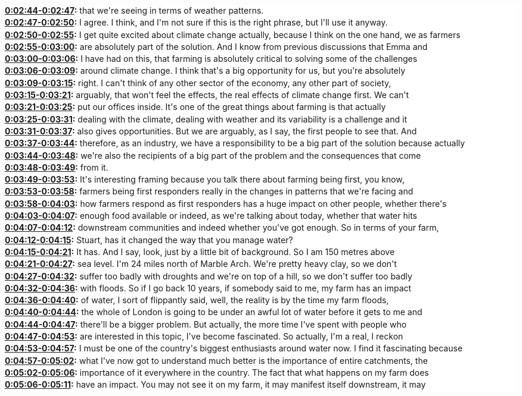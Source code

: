 **[0:02:44-0:02:47](https://anchor.fm/farmgate/episodes/Carbon--water-e13jbga#t=0:02:44):**  that we're seeing in terms of weather patterns.  
**[0:02:47-0:02:50](https://anchor.fm/farmgate/episodes/Carbon--water-e13jbga#t=0:02:47):**  I agree. I think, and I'm not sure if this is the right phrase, but I'll use it anyway.  
**[0:02:50-0:02:55](https://anchor.fm/farmgate/episodes/Carbon--water-e13jbga#t=0:02:50):**  I get quite excited about climate change actually, because I think on the one hand, we as farmers  
**[0:02:55-0:03:00](https://anchor.fm/farmgate/episodes/Carbon--water-e13jbga#t=0:02:55):**  are absolutely part of the solution. And I know from previous discussions that Emma and  
**[0:03:00-0:03:06](https://anchor.fm/farmgate/episodes/Carbon--water-e13jbga#t=0:03:00):**  I have had on this, that farming is absolutely critical to solving some of the challenges  
**[0:03:06-0:03:09](https://anchor.fm/farmgate/episodes/Carbon--water-e13jbga#t=0:03:06):**  around climate change. I think that's a big opportunity for us, but you're absolutely  
**[0:03:09-0:03:15](https://anchor.fm/farmgate/episodes/Carbon--water-e13jbga#t=0:03:09):**  right. I can't think of any other sector of the economy, any other part of society,  
**[0:03:15-0:03:21](https://anchor.fm/farmgate/episodes/Carbon--water-e13jbga#t=0:03:15):**  arguably, that won't feel the effects, the real effects of climate change first. We can't  
**[0:03:21-0:03:25](https://anchor.fm/farmgate/episodes/Carbon--water-e13jbga#t=0:03:21):**  put our offices inside. It's one of the great things about farming is that actually  
**[0:03:25-0:03:31](https://anchor.fm/farmgate/episodes/Carbon--water-e13jbga#t=0:03:25):**  dealing with the climate, dealing with weather and its variability is a challenge and it  
**[0:03:31-0:03:37](https://anchor.fm/farmgate/episodes/Carbon--water-e13jbga#t=0:03:31):**  also gives opportunities. But we are arguably, as I say, the first people to see that. And  
**[0:03:37-0:03:44](https://anchor.fm/farmgate/episodes/Carbon--water-e13jbga#t=0:03:37):**  therefore, as an industry, we have a responsibility to be a big part of the solution because actually  
**[0:03:44-0:03:48](https://anchor.fm/farmgate/episodes/Carbon--water-e13jbga#t=0:03:44):**  we're also the recipients of a big part of the problem and the consequences that come  
**[0:03:48-0:03:49](https://anchor.fm/farmgate/episodes/Carbon--water-e13jbga#t=0:03:48):**  from it.  
**[0:03:49-0:03:53](https://anchor.fm/farmgate/episodes/Carbon--water-e13jbga#t=0:03:49):**  It's interesting framing because you talk there about farming being first, you know,  
**[0:03:53-0:03:58](https://anchor.fm/farmgate/episodes/Carbon--water-e13jbga#t=0:03:53):**  farmers being first responders really in the changes in patterns that we're facing and  
**[0:03:58-0:04:03](https://anchor.fm/farmgate/episodes/Carbon--water-e13jbga#t=0:03:58):**  how farmers respond as first responders has a huge impact on other people, whether there's  
**[0:04:03-0:04:07](https://anchor.fm/farmgate/episodes/Carbon--water-e13jbga#t=0:04:03):**  enough food available or indeed, as we're talking about today, whether that water hits  
**[0:04:07-0:04:12](https://anchor.fm/farmgate/episodes/Carbon--water-e13jbga#t=0:04:07):**  downstream communities and indeed whether you've got enough. So in terms of your farm,  
**[0:04:12-0:04:15](https://anchor.fm/farmgate/episodes/Carbon--water-e13jbga#t=0:04:12):**  Stuart, has it changed the way that you manage water?  
**[0:04:15-0:04:21](https://anchor.fm/farmgate/episodes/Carbon--water-e13jbga#t=0:04:15):**  It has. And I say, look, just by a little bit of background. So I am 150 metres above  
**[0:04:21-0:04:27](https://anchor.fm/farmgate/episodes/Carbon--water-e13jbga#t=0:04:21):**  sea level. I'm 24 miles north of Marble Arch. We're pretty heavy clay, so we don't  
**[0:04:27-0:04:32](https://anchor.fm/farmgate/episodes/Carbon--water-e13jbga#t=0:04:27):**  suffer too badly with droughts and we're on top of a hill, so we don't suffer too badly  
**[0:04:32-0:04:36](https://anchor.fm/farmgate/episodes/Carbon--water-e13jbga#t=0:04:32):**  with floods. So if I go back 10 years, if somebody said to me, my farm has an impact  
**[0:04:36-0:04:40](https://anchor.fm/farmgate/episodes/Carbon--water-e13jbga#t=0:04:36):**  of water, I sort of flippantly said, well, the reality is by the time my farm floods,  
**[0:04:40-0:04:44](https://anchor.fm/farmgate/episodes/Carbon--water-e13jbga#t=0:04:40):**  the whole of London is going to be under an awful lot of water before it gets to me and  
**[0:04:44-0:04:47](https://anchor.fm/farmgate/episodes/Carbon--water-e13jbga#t=0:04:44):**  there'll be a bigger problem. But actually, the more time I've spent with people who  
**[0:04:47-0:04:53](https://anchor.fm/farmgate/episodes/Carbon--water-e13jbga#t=0:04:47):**  are interested in this topic, I've become fascinated. So actually, I'm a real, I reckon  
**[0:04:53-0:04:57](https://anchor.fm/farmgate/episodes/Carbon--water-e13jbga#t=0:04:53):**  I must be one of the country's biggest enthusiasts around water now. I find it fascinating because  
**[0:04:57-0:05:02](https://anchor.fm/farmgate/episodes/Carbon--water-e13jbga#t=0:04:57):**  what I've now got to understand much better is the importance of entire catchments, the  
**[0:05:02-0:05:06](https://anchor.fm/farmgate/episodes/Carbon--water-e13jbga#t=0:05:02):**  importance of it everywhere in the country. The fact that what happens on my farm does  
**[0:05:06-0:05:11](https://anchor.fm/farmgate/episodes/Carbon--water-e13jbga#t=0:05:06):**  have an impact. You may not see it on my farm, it may manifest itself downstream, it may  